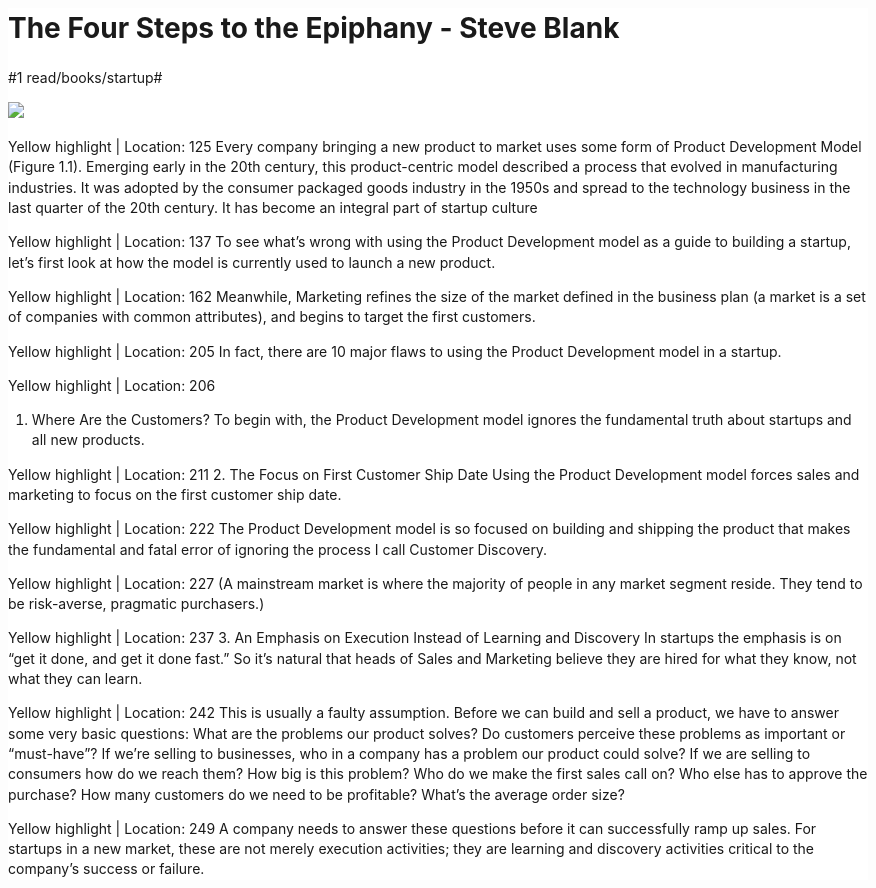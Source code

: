 # The Four Steps to the Epiphany - Steve Blank
#1 read/books/startup#

![](The%20Four%20Steps%20to%20the%20Epiphany%20-%20Steve%20Blank/The%20Four%20Steps%20to%20the%20Epiphany%20-%20Steve%20Blank/51MLvC+JryL._SX370_BO1,204,203,200_.jpg)


Yellow highlight | Location: 125
Every company bringing a new product to market uses some form of Product Development Model (Figure 1.1). Emerging early in the 20th century, this product-centric model described a process that evolved in manufacturing industries. It was adopted by the consumer packaged goods industry in the 1950s and spread to the technology business in the last quarter of the 20th century. It has become an integral part of startup culture

Yellow highlight | Location: 137
To see what’s wrong with using the Product Development model as a guide to building a startup, let’s first look at how the model is currently used to launch a new product.

Yellow highlight | Location: 162
Meanwhile, Marketing refines the size of the market defined in the business plan (a market is a set of companies with common attributes), and begins to target the first customers.

Yellow highlight | Location: 205
In fact, there are 10 major flaws to using the Product Development model in a startup.

Yellow highlight | Location: 206
1. Where Are the Customers? To begin with, the Product Development model ignores the fundamental truth about startups and all new products.

Yellow highlight | Location: 211
2. The Focus on First Customer Ship Date Using the Product Development model forces sales and marketing to focus on the first customer ship date.

Yellow highlight | Location: 222
The Product Development model is so focused on building and shipping the product that makes the fundamental and fatal error of ignoring the process I call Customer Discovery.

Yellow highlight | Location: 227
(A mainstream market is where the majority of people in any market segment reside. They tend to be risk-averse, pragmatic purchasers.)

Yellow highlight | Location: 237
3. An Emphasis on Execution Instead of Learning and Discovery In startups the emphasis is on “get it done, and get it done fast.” So it’s natural that heads of Sales and Marketing believe they are hired for what they know, not what they can learn.

Yellow highlight | Location: 242
This is usually a faulty assumption. Before we can build and sell a product, we have to answer some very basic questions: What are the problems our product solves? Do customers perceive these problems as important or “must-have”? If we’re selling to businesses, who in a company has a problem our product could solve? If we are selling to consumers how do we reach them? How big is this problem? Who do we make the first sales call on? Who else has to approve the purchase? How many customers do we need to be profitable? What’s the average order size?

Yellow highlight | Location: 249
A company needs to answer these questions before it can successfully ramp up sales. For startups in a new market, these are not merely execution activities; they are learning and discovery activities critical to the company’s success or failure.
